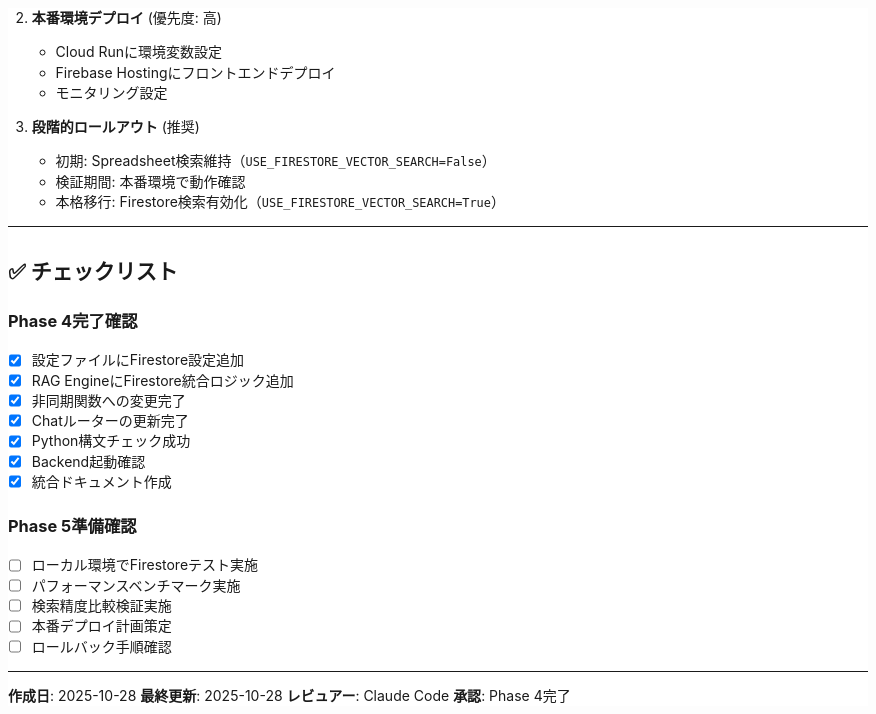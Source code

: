 2. **本番環境デプロイ** (優先度: 高)
   - Cloud Runに環境変数設定
   - Firebase Hostingにフロントエンドデプロイ
   - モニタリング設定

3. **段階的ロールアウト** (推奨)
   - 初期: Spreadsheet検索維持（`USE_FIRESTORE_VECTOR_SEARCH=False`）
   - 検証期間: 本番環境で動作確認
   - 本格移行: Firestore検索有効化（`USE_FIRESTORE_VECTOR_SEARCH=True`）

---

## ✅ チェックリスト

### Phase 4完了確認
- [x] 設定ファイルにFirestore設定追加
- [x] RAG EngineにFirestore統合ロジック追加
- [x] 非同期関数への変更完了
- [x] Chatルーターの更新完了
- [x] Python構文チェック成功
- [x] Backend起動確認
- [x] 統合ドキュメント作成

### Phase 5準備確認
- [ ] ローカル環境でFirestoreテスト実施
- [ ] パフォーマンスベンチマーク実施
- [ ] 検索精度比較検証実施
- [ ] 本番デプロイ計画策定
- [ ] ロールバック手順確認

---

**作成日**: 2025-10-28
**最終更新**: 2025-10-28
**レビュアー**: Claude Code
**承認**: Phase 4完了
